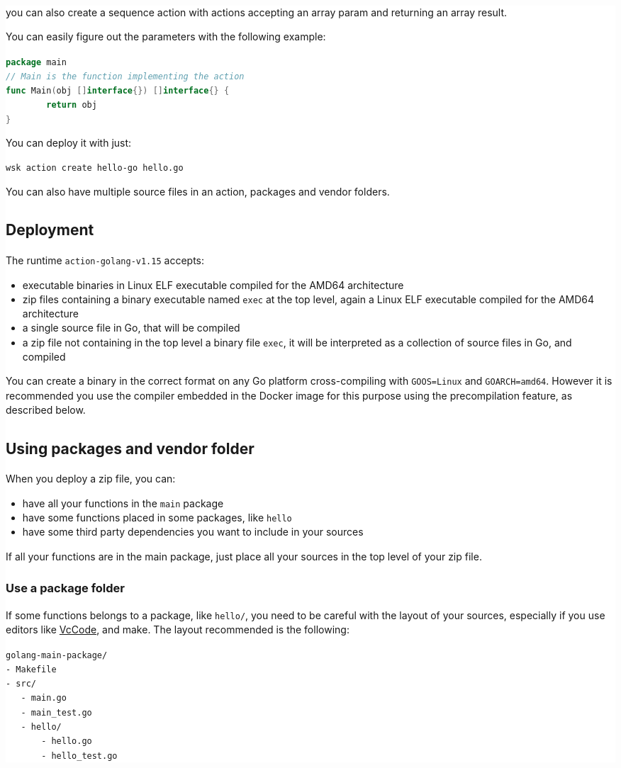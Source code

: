 you can also create a sequence action with actions accepting an array param and returning an array result.

You can easily figure out the parameters with the following example:

```go
package main
// Main is the function implementing the action
func Main(obj []interface{}) []interface{} {
        return obj
}
```

You can deploy it with just:

```
wsk action create hello-go hello.go
```

You can also have multiple source files in an action, packages and vendor folders.

## Deployment

The runtime `action-golang-v1.15` accepts:

- executable binaries in Linux ELF executable compiled for the AMD64 architecture
- zip files containing a binary executable named `exec` at the top level, again a Linux ELF executable compiled for the AMD64 architecture
- a single source file in Go, that will be compiled
- a zip file not containing in the top level a binary file `exec`, it will be interpreted as a collection of source files in Go, and compiled

You can create a binary in the correct format on any Go platform cross-compiling with `GOOS=Linux` and `GOARCH=amd64`. However it is recommended you use the compiler embedded in the Docker image for this purpose using the precompilation feature, as described below.

## Using packages and vendor folder

When you deploy a zip file, you can:

- have all your functions in the `main` package
- have some functions placed in some packages, like `hello`
- have some third party dependencies you want to include in your sources

If all your functions are in the main package, just place all your sources in the top level of your zip file.

### Use a package folder

If some functions belongs to a package, like `hello/`, you need to be careful with the layout of your sources, especially if you use editors like [VcCode](#vscode), and make. The layout recommended is the following:

```
golang-main-package/
- Makefile
- src/
   - main.go
   - main_test.go
   - hello/
       - hello.go
       - hello_test.go
```
